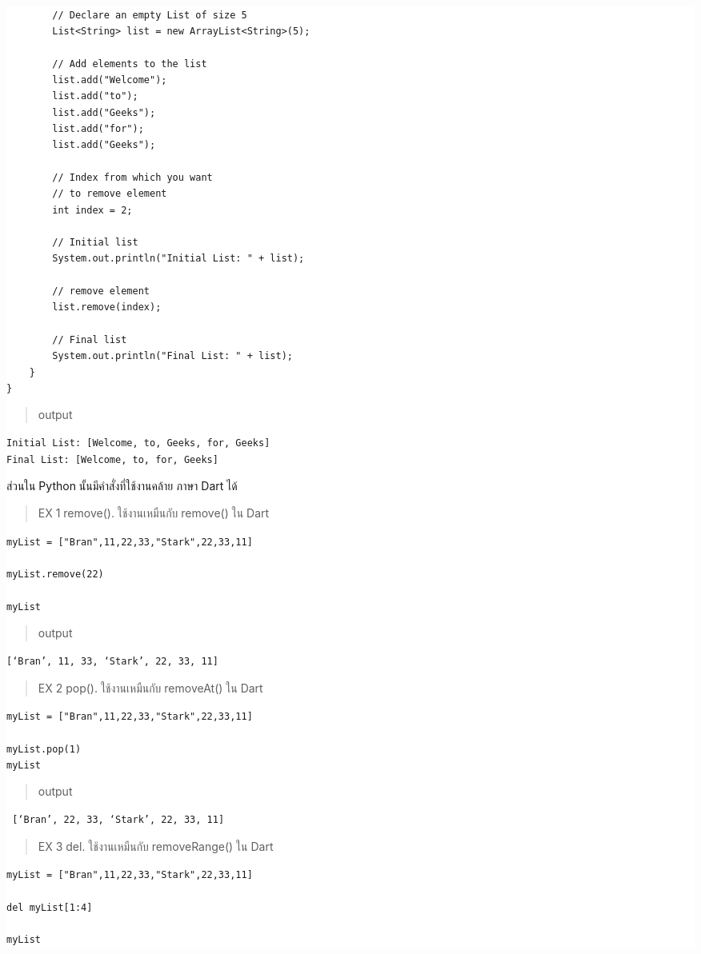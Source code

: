 ```
        // Declare an empty List of size 5
        List<String> list = new ArrayList<String>(5);
  
        // Add elements to the list
        list.add("Welcome");
        list.add("to");
        list.add("Geeks");
        list.add("for");
        list.add("Geeks");
  
        // Index from which you want
        // to remove element
        int index = 2;
  
        // Initial list
        System.out.println("Initial List: " + list);
  
        // remove element
        list.remove(index);
  
        // Final list
        System.out.println("Final List: " + list);
    }
}
```
>output
```
Initial List: [Welcome, to, Geeks, for, Geeks]
Final List: [Welcome, to, for, Geeks]
```
ส่วนใน Python นั้นมีคำสั่งที่ใช้งานคล้าย ภาษา Dart ได้
>EX 1 remove().
ใช้งานเหมืนกับ remove() ใน Dart 
```
myList = ["Bran",11,22,33,"Stark",22,33,11]
 
myList.remove(22)
 
myList
```
>output
```
[‘Bran’, 11, 33, ‘Stark’, 22, 33, 11]
```
>EX 2 pop().
ใช้งานเหมืนกับ removeAt() ใน Dart 
```
myList = ["Bran",11,22,33,"Stark",22,33,11]
 
myList.pop(1)
myList
```
>output
```
 [‘Bran’, 22, 33, ‘Stark’, 22, 33, 11]
```
>EX 3 del.
ใช้งานเหมืนกับ removeRange() ใน Dart 
```
myList = ["Bran",11,22,33,"Stark",22,33,11]
 
del myList[1:4]
 
myList
```